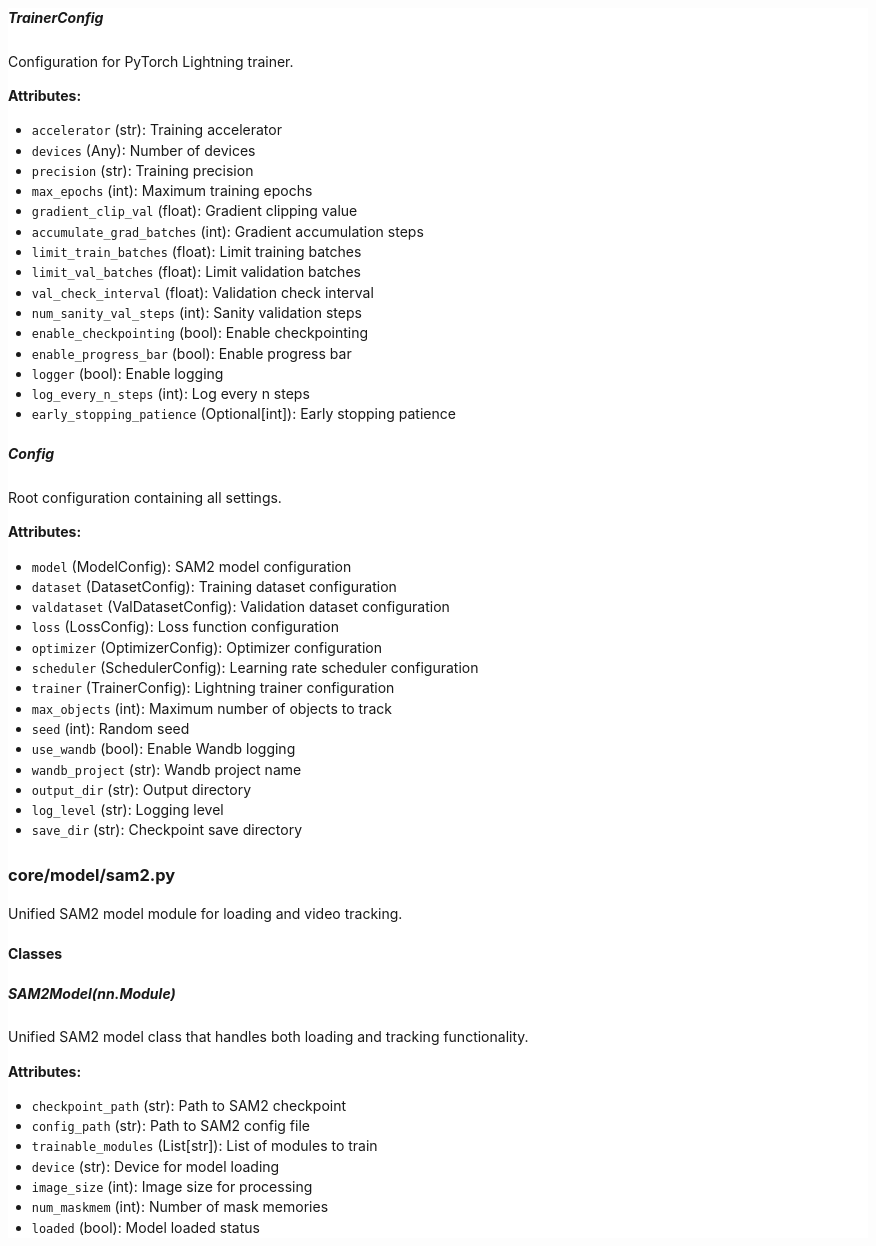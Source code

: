 ##### TrainerConfig
Configuration for PyTorch Lightning trainer.

**Attributes:**
- `accelerator` (str): Training accelerator
- `devices` (Any): Number of devices
- `precision` (str): Training precision
- `max_epochs` (int): Maximum training epochs
- `gradient_clip_val` (float): Gradient clipping value
- `accumulate_grad_batches` (int): Gradient accumulation steps
- `limit_train_batches` (float): Limit training batches
- `limit_val_batches` (float): Limit validation batches
- `val_check_interval` (float): Validation check interval
- `num_sanity_val_steps` (int): Sanity validation steps
- `enable_checkpointing` (bool): Enable checkpointing
- `enable_progress_bar` (bool): Enable progress bar
- `logger` (bool): Enable logging
- `log_every_n_steps` (int): Log every n steps
- `early_stopping_patience` (Optional[int]): Early stopping patience

##### Config
Root configuration containing all settings.

**Attributes:**
- `model` (ModelConfig): SAM2 model configuration
- `dataset` (DatasetConfig): Training dataset configuration
- `valdataset` (ValDatasetConfig): Validation dataset configuration
- `loss` (LossConfig): Loss function configuration
- `optimizer` (OptimizerConfig): Optimizer configuration
- `scheduler` (SchedulerConfig): Learning rate scheduler configuration
- `trainer` (TrainerConfig): Lightning trainer configuration
- `max_objects` (int): Maximum number of objects to track
- `seed` (int): Random seed
- `use_wandb` (bool): Enable Wandb logging
- `wandb_project` (str): Wandb project name
- `output_dir` (str): Output directory
- `log_level` (str): Logging level
- `save_dir` (str): Checkpoint save directory

### core/model/sam2.py

Unified SAM2 model module for loading and video tracking.

#### Classes

##### SAM2Model(nn.Module)
Unified SAM2 model class that handles both loading and tracking functionality.

**Attributes:**
- `checkpoint_path` (str): Path to SAM2 checkpoint
- `config_path` (str): Path to SAM2 config file
- `trainable_modules` (List[str]): List of modules to train
- `device` (str): Device for model loading
- `image_size` (int): Image size for processing
- `num_maskmem` (int): Number of mask memories
- `loaded` (bool): Model loaded status
